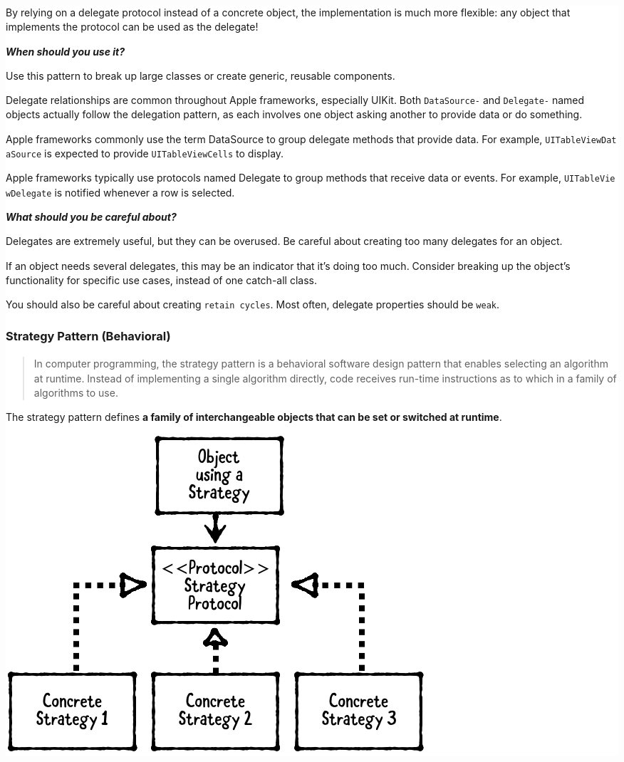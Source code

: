 By relying on a delegate protocol instead of a concrete object, the implementation is much more flexible: any object that implements the protocol can be used as the delegate!

***When should you use it?***

Use this pattern to break up large classes or create generic, reusable components.

Delegate relationships are common throughout Apple frameworks, especially UIKit. Both `DataSource-` and `Delegate-` named objects actually follow the delegation pattern, as each involves one object asking another to provide data or do something.

Apple frameworks commonly use the term DataSource to group delegate methods that provide data. For example, `UITableViewDataSource` is expected to provide `UITableViewCells` to display.

Apple frameworks typically use protocols named Delegate to group methods that receive data or events. For example, `UITableViewDelegate` is notified whenever a row is selected.

***What should you be careful about?***

Delegates are extremely useful, but they can be overused. Be careful about creating too many delegates for an object.

If an object needs several delegates, this may be an indicator that it’s doing too much. Consider breaking up the object’s functionality for specific use cases, instead of one catch-all class.

You should also be careful about creating `retain cycles`. Most often, delegate properties should be `weak`. 

### Strategy Pattern (Behavioral)

> In computer programming, the strategy pattern is a behavioral software design pattern that enables selecting an algorithm at runtime. Instead of implementing a single algorithm directly, code receives run-time instructions as to which in a family of algorithms to use.

The strategy pattern defines **a family of interchangeable objects that can be set or switched at runtime**.

<img src="./Files/strategy.png"/>

